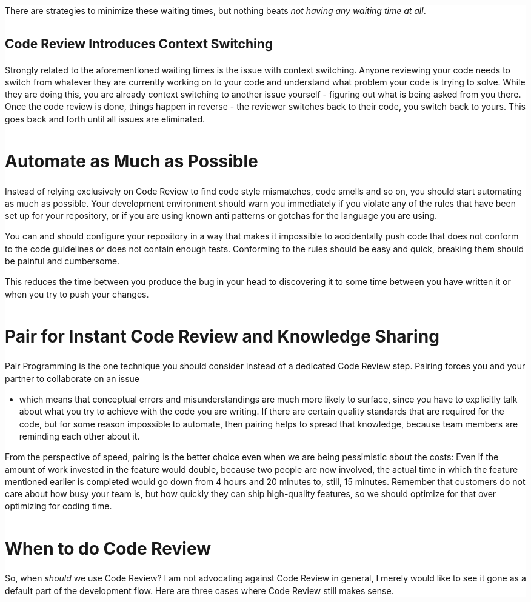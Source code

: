 There are strategies to minimize these waiting times, but nothing beats *not
having any waiting time at all*.

## Code Review Introduces Context Switching
Strongly related to the aforementioned waiting times is the issue with context
switching. Anyone reviewing your code needs to switch from whatever they are
currently working on to your code and understand what problem your code is
trying to solve. While they are doing this, you are already context switching to
another issue yourself - figuring out what is being asked from you there. Once
the code review is done, things happen in reverse - the reviewer switches back
to their code, you switch back to yours. This goes back and forth until all
issues are eliminated.

# Automate as Much as Possible
Instead of relying exclusively on Code Review to find code style mismatches,
code smells and so on, you should start automating as much as possible. Your
development environment should warn you immediately if you violate any of the
rules that have been set up for your repository, or if you are using known anti
patterns or gotchas for the language you are using.

You can and should configure your repository in a way that makes it impossible
to accidentally push code that does not conform to the code guidelines or does
not contain enough tests. Conforming to the rules should be easy and quick,
breaking them should be painful and cumbersome.

This reduces the time between you produce the bug in your head to discovering it
to some time between you have written it or when you try to push your changes.

# Pair for Instant Code Review and Knowledge Sharing
Pair Programming is the one technique you should consider instead of a dedicated
Code Review step. Pairing forces you and your partner to collaborate on an issue
- which means that conceptual errors and misunderstandings are much more likely
to surface, since you have to explicitly talk about what you try to achieve with
the code you are writing. If there are certain quality standards that are
required for the code, but for some reason impossible to automate, then pairing
helps to spread that knowledge, because team members are reminding each other
about it.

From the perspective of speed, pairing is the better choice even when we are
being pessimistic about the costs: Even if the amount of work invested in the
feature would double, because two people are now involved, the actual time in
which the feature mentioned earlier is completed would go down from 4 hours and
20 minutes to, still, 15 minutes. Remember that customers do not care about how
busy your team is, but how quickly they can ship high-quality features, so we
should optimize for that over optimizing for coding time.

# When to do Code Review
So, when *should* we use Code Review? I am not advocating against Code Review in
general, I merely would like to see it gone as a default part of the development
flow. Here are three cases where Code Review still makes sense.
